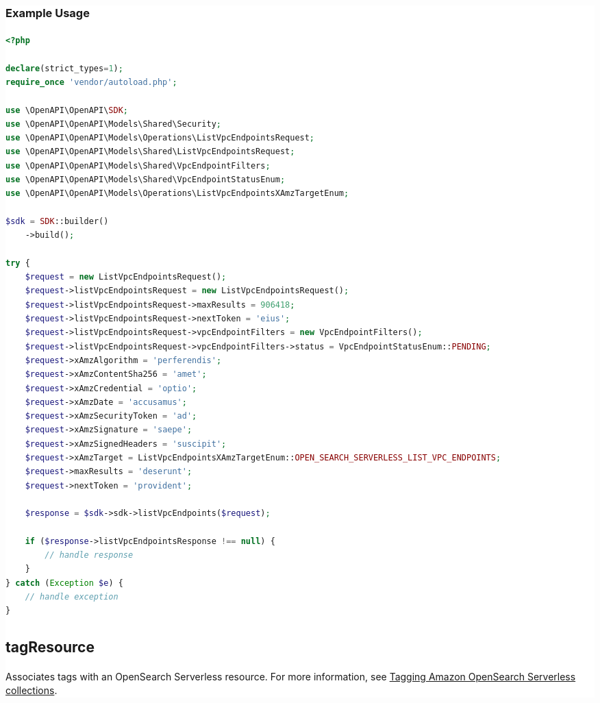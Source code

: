 ### Example Usage

```php
<?php

declare(strict_types=1);
require_once 'vendor/autoload.php';

use \OpenAPI\OpenAPI\SDK;
use \OpenAPI\OpenAPI\Models\Shared\Security;
use \OpenAPI\OpenAPI\Models\Operations\ListVpcEndpointsRequest;
use \OpenAPI\OpenAPI\Models\Shared\ListVpcEndpointsRequest;
use \OpenAPI\OpenAPI\Models\Shared\VpcEndpointFilters;
use \OpenAPI\OpenAPI\Models\Shared\VpcEndpointStatusEnum;
use \OpenAPI\OpenAPI\Models\Operations\ListVpcEndpointsXAmzTargetEnum;

$sdk = SDK::builder()
    ->build();

try {
    $request = new ListVpcEndpointsRequest();
    $request->listVpcEndpointsRequest = new ListVpcEndpointsRequest();
    $request->listVpcEndpointsRequest->maxResults = 906418;
    $request->listVpcEndpointsRequest->nextToken = 'eius';
    $request->listVpcEndpointsRequest->vpcEndpointFilters = new VpcEndpointFilters();
    $request->listVpcEndpointsRequest->vpcEndpointFilters->status = VpcEndpointStatusEnum::PENDING;
    $request->xAmzAlgorithm = 'perferendis';
    $request->xAmzContentSha256 = 'amet';
    $request->xAmzCredential = 'optio';
    $request->xAmzDate = 'accusamus';
    $request->xAmzSecurityToken = 'ad';
    $request->xAmzSignature = 'saepe';
    $request->xAmzSignedHeaders = 'suscipit';
    $request->xAmzTarget = ListVpcEndpointsXAmzTargetEnum::OPEN_SEARCH_SERVERLESS_LIST_VPC_ENDPOINTS;
    $request->maxResults = 'deserunt';
    $request->nextToken = 'provident';

    $response = $sdk->sdk->listVpcEndpoints($request);

    if ($response->listVpcEndpointsResponse !== null) {
        // handle response
    }
} catch (Exception $e) {
    // handle exception
}
```

## tagResource

Associates tags with an OpenSearch Serverless resource. For more information, see <a href="https://docs.aws.amazon.com/opensearch-service/latest/developerguide/tag-collection.html">Tagging Amazon OpenSearch Serverless collections</a>.
